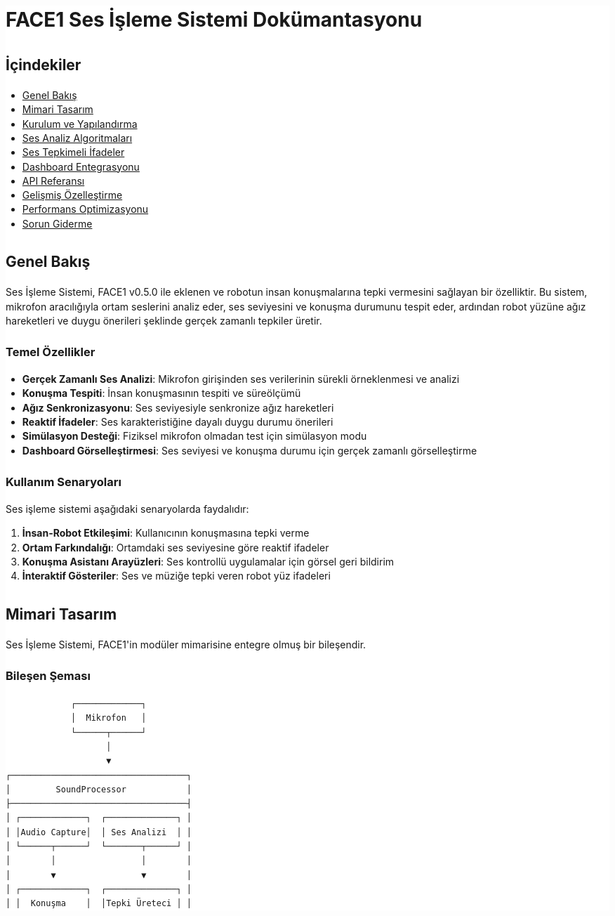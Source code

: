 # FACE1 Ses İşleme Sistemi Dokümantasyonu

## İçindekiler

- [Genel Bakış](#genel-bakış)
- [Mimari Tasarım](#mimari-tasarım)
- [Kurulum ve Yapılandırma](#kurulum-ve-yapılandırma)
- [Ses Analiz Algoritmaları](#ses-analiz-algoritmaları)
- [Ses Tepkimeli İfadeler](#ses-tepkimeli-i̇fadeler)
- [Dashboard Entegrasyonu](#dashboard-entegrasyonu)
- [API Referansı](#api-referansı)
- [Gelişmiş Özelleştirme](#gelişmiş-özelleştirme)
- [Performans Optimizasyonu](#performans-optimizasyonu)
- [Sorun Giderme](#sorun-giderme)

## Genel Bakış

Ses İşleme Sistemi, FACE1 v0.5.0 ile eklenen ve robotun insan konuşmalarına tepki vermesini sağlayan bir özelliktir. Bu sistem, mikrofon aracılığıyla ortam seslerini analiz eder, ses seviyesini ve konuşma durumunu tespit eder, ardından robot yüzüne ağız hareketleri ve duygu önerileri şeklinde gerçek zamanlı tepkiler üretir.

### Temel Özellikler

- **Gerçek Zamanlı Ses Analizi**: Mikrofon girişinden ses verilerinin sürekli örneklenmesi ve analizi
- **Konuşma Tespiti**: İnsan konuşmasının tespiti ve süreölçümü
- **Ağız Senkronizasyonu**: Ses seviyesiyle senkronize ağız hareketleri
- **Reaktif İfadeler**: Ses karakteristiğine dayalı duygu durumu önerileri
- **Simülasyon Desteği**: Fiziksel mikrofon olmadan test için simülasyon modu
- **Dashboard Görselleştirmesi**: Ses seviyesi ve konuşma durumu için gerçek zamanlı görselleştirme

### Kullanım Senaryoları

Ses işleme sistemi aşağıdaki senaryolarda faydalıdır:

1. **İnsan-Robot Etkileşimi**: Kullanıcının konuşmasına tepki verme
2. **Ortam Farkındalığı**: Ortamdaki ses seviyesine göre reaktif ifadeler
3. **Konuşma Asistanı Arayüzleri**: Ses kontrollü uygulamalar için görsel geri bildirim
4. **İnteraktif Gösteriler**: Ses ve müziğe tepki veren robot yüz ifadeleri

## Mimari Tasarım

Ses İşleme Sistemi, FACE1'in modüler mimarisine entegre olmuş bir bileşendir.

### Bileşen Şeması

```
             ┌─────────────┐
             │  Mikrofon   │
             └──────┬──────┘
                    │
                    ▼
┌───────────────────────────────────┐
│         SoundProcessor            │
├───────────────────────────────────┤
│ ┌─────────────┐  ┌──────────────┐ │
│ │Audio Capture│  │ Ses Analizi  │ │
│ └──────┬──────┘  └───────┬──────┘ │
│        │                 │        │
│        ▼                 ▼        │
│ ┌─────────────┐  ┌──────────────┐ │
│ │  Konuşma    │  │Tepki Üreteci │ │
```